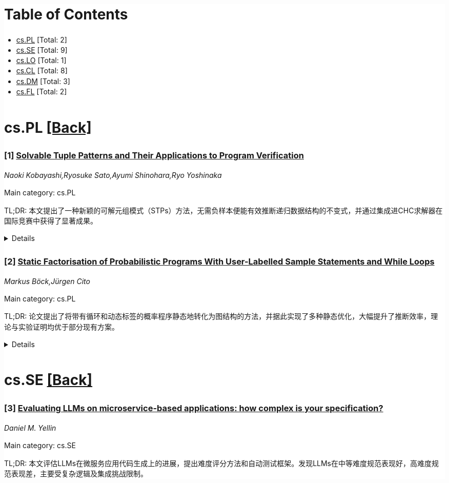 <div id=toc></div>

# Table of Contents

- [cs.PL](#cs.PL) [Total: 2]
- [cs.SE](#cs.SE) [Total: 9]
- [cs.LO](#cs.LO) [Total: 1]
- [cs.CL](#cs.CL) [Total: 8]
- [cs.DM](#cs.DM) [Total: 3]
- [cs.FL](#cs.FL) [Total: 2]


<div id='cs.PL'></div>

# cs.PL [[Back]](#toc)

### [1] [Solvable Tuple Patterns and Their Applications to Program Verification](https://arxiv.org/abs/2508.20365)
*Naoki Kobayashi,Ryosuke Sato,Ayumi Shinohara,Ryo Yoshinaka*

Main category: cs.PL

TL;DR: 本文提出了一种新颖的可解元组模式（STPs）方法，无需负样本便能有效推断递归数据结构的不变式，并通过集成进CHC求解器在国际竞赛中获得了显著成果。


<details><summary>Details</summary></details>


### [2] [Static Factorisation of Probabilistic Programs With User-Labelled Sample Statements and While Loops](https://arxiv.org/abs/2508.20922)
*Markus Böck,Jürgen Cito*

Main category: cs.PL

TL;DR: 论文提出了将带有循环和动态标签的概率程序静态地转化为图结构的方法，并据此实现了多种静态优化，大幅提升了推断效率，理论与实验证明均优于部分现有方案。


<details><summary>Details</summary></details>


<div id='cs.SE'></div>

# cs.SE [[Back]](#toc)

### [3] [Evaluating LLMs on microservice-based applications: how complex is your specification?](https://arxiv.org/abs/2508.20119)
*Daniel M. Yellin*

Main category: cs.SE

TL;DR: 本文评估LLMs在微服务应用代码生成上的进展，提出难度评分方法和自动测试框架。发现LLMs在中等难度规范表现好，高难度规范表现差，主要受复杂逻辑及集成挑战限制。

